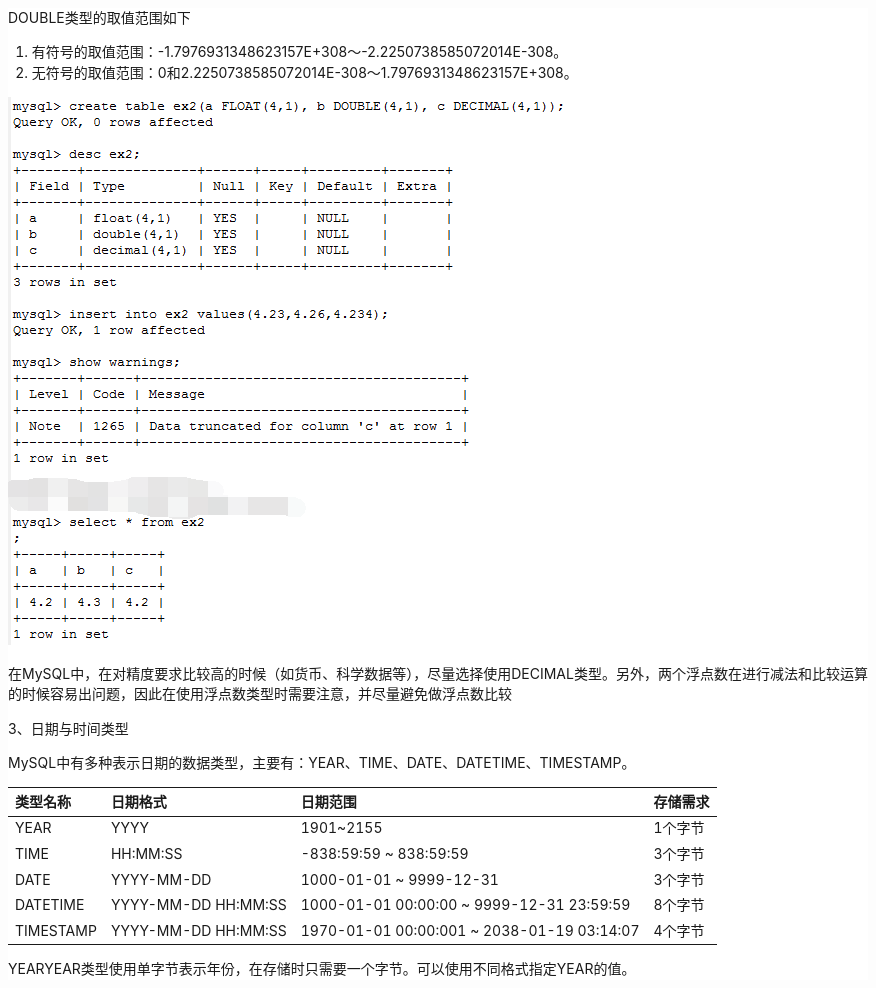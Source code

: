 DOUBLE类型的取值范围如下

1. 有符号的取值范围：-1.7976931348623157E+308～-2.2250738585072014E-308。
2. 无符号的取值范围：0和2.2250738585072014E-308～1.7976931348623157E+308。

![](../../.gitbook/assets/image%20%28165%29.png)

在MySQL中，在对精度要求比较高的时候（如货币、科学数据等），尽量选择使用DECIMAL类型。另外，两个浮点数在进行减法和比较运算的时候容易出问题，因此在使用浮点数类型时需要注意，并尽量避免做浮点数比较

3、日期与时间类型

MySQL中有多种表示日期的数据类型，主要有：YEAR、TIME、DATE、DATETIME、TIMESTAMP。

| 类型名称 | 日期格式 | 日期范围 | 存储需求 |
| :--- | :--- | :--- | :--- |
| YEAR | YYYY | 1901~2155 | 1个字节 |
| TIME | HH:MM:SS | -838:59:59 ~ 838:59:59 | 3个字节 |
| DATE | YYYY-MM-DD | 1000-01-01 ~ 9999-12-31 | 3个字节 |
| DATETIME | YYYY-MM-DD HH:MM:SS | 1000-01-01 00:00:00 ~ 9999-12-31 23:59:59 | 8个字节 |
| TIMESTAMP | YYYY-MM-DD HH:MM:SS | 1970-01-01 00:00:001 ~ 2038-01-19 03:14:07 | 4个字节 |

YEARYEAR类型使用单字节表示年份，在存储时只需要一个字节。可以使用不同格式指定YEAR的值。
